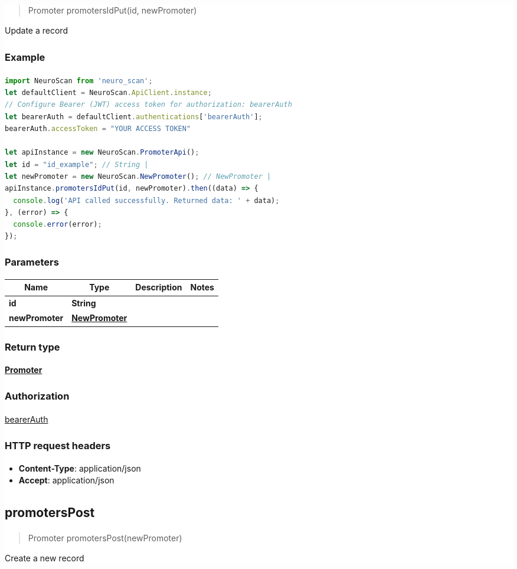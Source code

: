> Promoter promotersIdPut(id, newPromoter)



Update a record

### Example

```javascript
import NeuroScan from 'neuro_scan';
let defaultClient = NeuroScan.ApiClient.instance;
// Configure Bearer (JWT) access token for authorization: bearerAuth
let bearerAuth = defaultClient.authentications['bearerAuth'];
bearerAuth.accessToken = "YOUR ACCESS TOKEN"

let apiInstance = new NeuroScan.PromoterApi();
let id = "id_example"; // String | 
let newPromoter = new NeuroScan.NewPromoter(); // NewPromoter | 
apiInstance.promotersIdPut(id, newPromoter).then((data) => {
  console.log('API called successfully. Returned data: ' + data);
}, (error) => {
  console.error(error);
});

```

### Parameters


Name | Type | Description  | Notes
------------- | ------------- | ------------- | -------------
 **id** | **String**|  | 
 **newPromoter** | [**NewPromoter**](NewPromoter.md)|  | 

### Return type

[**Promoter**](Promoter.md)

### Authorization

[bearerAuth](../README.md#bearerAuth)

### HTTP request headers

- **Content-Type**: application/json
- **Accept**: application/json


## promotersPost

> Promoter promotersPost(newPromoter)



Create a new record
